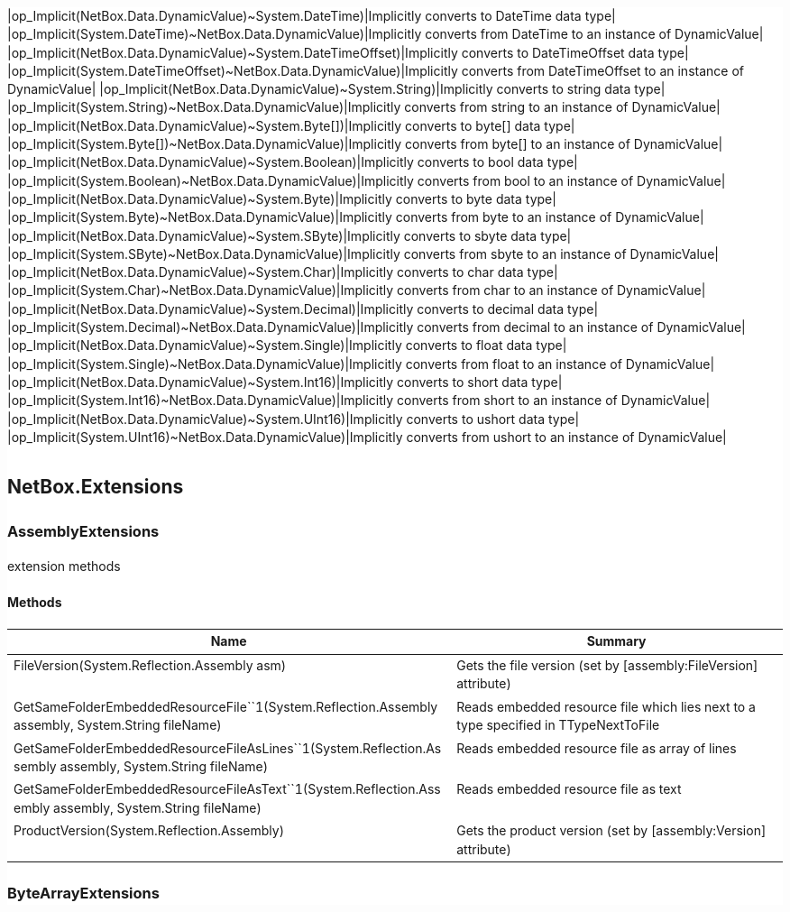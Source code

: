 |op_Implicit(NetBox.Data.DynamicValue)~System.DateTime)|Implicitly converts to DateTime data type|
|op_Implicit(System.DateTime)~NetBox.Data.DynamicValue)|Implicitly converts from DateTime to an instance of DynamicValue|
|op_Implicit(NetBox.Data.DynamicValue)~System.DateTimeOffset)|Implicitly converts to DateTimeOffset data type|
|op_Implicit(System.DateTimeOffset)~NetBox.Data.DynamicValue)|Implicitly converts from DateTimeOffset to an instance of DynamicValue|
|op_Implicit(NetBox.Data.DynamicValue)~System.String)|Implicitly converts to string data type|
|op_Implicit(System.String)~NetBox.Data.DynamicValue)|Implicitly converts from string to an instance of DynamicValue|
|op_Implicit(NetBox.Data.DynamicValue)~System.Byte[])|Implicitly converts to byte[] data type|
|op_Implicit(System.Byte[])~NetBox.Data.DynamicValue)|Implicitly converts from byte[] to an instance of DynamicValue|
|op_Implicit(NetBox.Data.DynamicValue)~System.Boolean)|Implicitly converts to bool data type|
|op_Implicit(System.Boolean)~NetBox.Data.DynamicValue)|Implicitly converts from bool to an instance of DynamicValue|
|op_Implicit(NetBox.Data.DynamicValue)~System.Byte)|Implicitly converts to byte data type|
|op_Implicit(System.Byte)~NetBox.Data.DynamicValue)|Implicitly converts from byte to an instance of DynamicValue|
|op_Implicit(NetBox.Data.DynamicValue)~System.SByte)|Implicitly converts to sbyte data type|
|op_Implicit(System.SByte)~NetBox.Data.DynamicValue)|Implicitly converts from sbyte to an instance of DynamicValue|
|op_Implicit(NetBox.Data.DynamicValue)~System.Char)|Implicitly converts to char data type|
|op_Implicit(System.Char)~NetBox.Data.DynamicValue)|Implicitly converts from char to an instance of DynamicValue|
|op_Implicit(NetBox.Data.DynamicValue)~System.Decimal)|Implicitly converts to decimal data type|
|op_Implicit(System.Decimal)~NetBox.Data.DynamicValue)|Implicitly converts from decimal to an instance of DynamicValue|
|op_Implicit(NetBox.Data.DynamicValue)~System.Single)|Implicitly converts to float data type|
|op_Implicit(System.Single)~NetBox.Data.DynamicValue)|Implicitly converts from float to an instance of DynamicValue|
|op_Implicit(NetBox.Data.DynamicValue)~System.Int16)|Implicitly converts to short data type|
|op_Implicit(System.Int16)~NetBox.Data.DynamicValue)|Implicitly converts from short to an instance of DynamicValue|
|op_Implicit(NetBox.Data.DynamicValue)~System.UInt16)|Implicitly converts to ushort data type|
|op_Implicit(System.UInt16)~NetBox.Data.DynamicValue)|Implicitly converts from ushort to an instance of DynamicValue|
## NetBox.Extensions

### AssemblyExtensions

extension methods

#### Methods

|Name|Summary|
|----|-------|
|FileVersion(System.Reflection.Assembly asm)|Gets the file version (set by [assembly:FileVersion] attribute)|
|GetSameFolderEmbeddedResourceFile``1(System.Reflection.Assembly assembly, System.String fileName)|Reads embedded resource file which lies next to a type specified in TTypeNextToFile|
|GetSameFolderEmbeddedResourceFileAsLines``1(System.Reflection.Assembly assembly, System.String fileName)|Reads embedded resource file as array of lines|
|GetSameFolderEmbeddedResourceFileAsText``1(System.Reflection.Assembly assembly, System.String fileName)|Reads embedded resource file as text|
|ProductVersion(System.Reflection.Assembly)|Gets the product version (set by [assembly:Version] attribute)|
### ByteArrayExtensions
